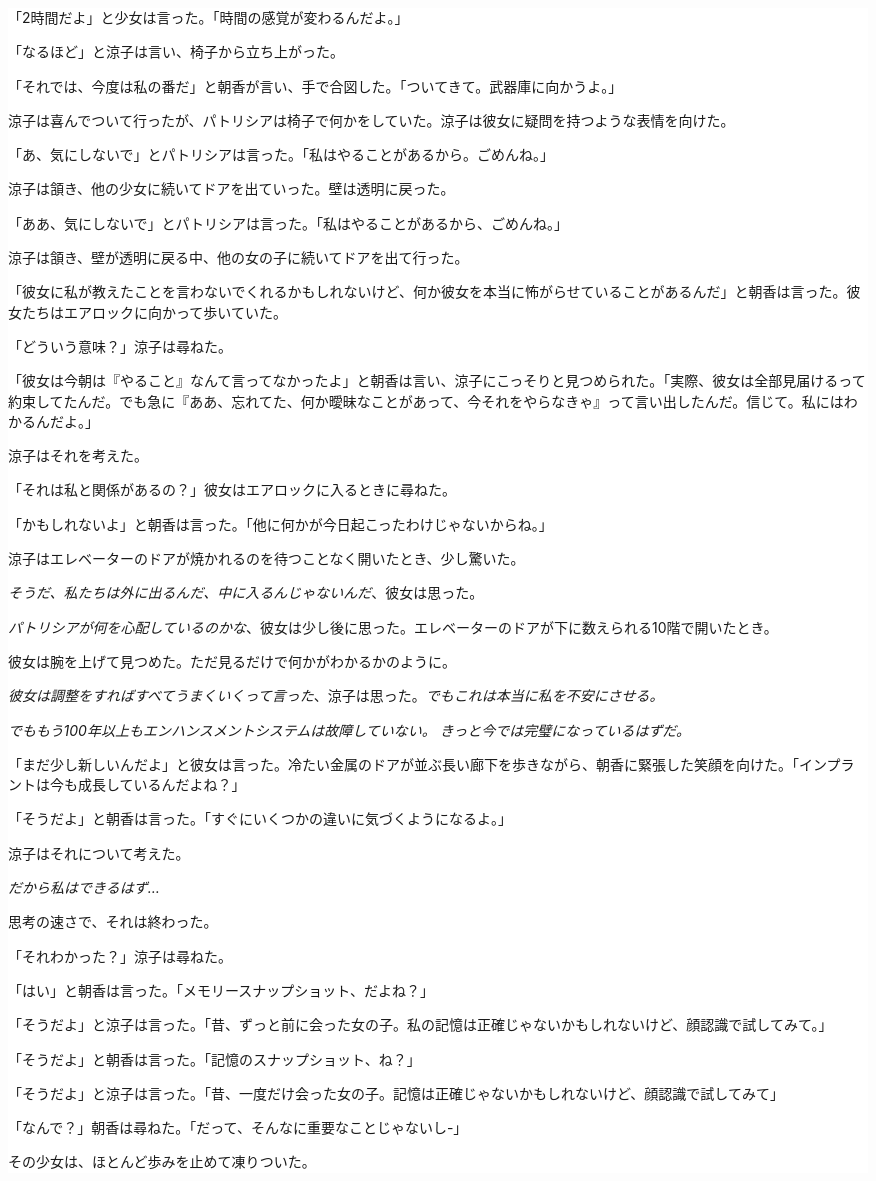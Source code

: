 「2時間だよ」と少女は言った。「時間の感覚が変わるんだよ。」

「なるほど」と涼子は言い、椅子から立ち上がった。

「それでは、今度は私の番だ」と朝香が言い、手で合図した。「ついてきて。武器庫に向かうよ。」

涼子は喜んでついて行ったが、パトリシアは椅子で何かをしていた。涼子は彼女に疑問を持つような表情を向けた。

「あ、気にしないで」とパトリシアは言った。「私はやることがあるから。ごめんね。」

涼子は頷き、他の少女に続いてドアを出ていった。壁は透明に戻った。

「ああ、気にしないで」とパトリシアは言った。「私はやることがあるから、ごめんね。」

涼子は頷き、壁が透明に戻る中、他の女の子に続いてドアを出て行った。

「彼女に私が教えたことを言わないでくれるかもしれないけど、何か彼女を本当に怖がらせていることがあるんだ」と朝香は言った。彼女たちはエアロックに向かって歩いていた。

「どういう意味？」涼子は尋ねた。

「彼女は今朝は『やること』なんて言ってなかったよ」と朝香は言い、涼子にこっそりと見つめられた。「実際、彼女は全部見届けるって約束してたんだ。でも急に『ああ、忘れてた、何か曖昧なことがあって、今それをやらなきゃ』って言い出したんだ。信じて。私にはわかるんだよ。」

涼子はそれを考えた。

「それは私と関係があるの？」彼女はエアロックに入るときに尋ねた。

「かもしれないよ」と朝香は言った。「他に何かが今日起こったわけじゃないからね。」

涼子はエレベーターのドアが焼かれるのを待つことなく開いたとき、少し驚いた。

*そうだ、私たちは外に出るんだ、中に入るんじゃないんだ*、彼女は思った。

*パトリシアが何を心配しているのかな*、彼女は少し後に思った。エレベーターのドアが下に数えられる10階で開いたとき。

彼女は腕を上げて見つめた。ただ見るだけで何かがわかるかのように。

*彼女は調整をすればすべてうまくいくって言った*、涼子は思った。*でもこれは本当に私を不安にさせる。*

*でももう100年以上もエンハンスメントシステムは故障していない。* *きっと今では完璧になっているはずだ。*

「まだ少し新しいんだよ」と彼女は言った。冷たい金属のドアが並ぶ長い廊下を歩きながら、朝香に緊張した笑顔を向けた。「インプラントは今も成長しているんだよね？」

「そうだよ」と朝香は言った。「すぐにいくつかの違いに気づくようになるよ。」

涼子はそれについて考えた。

*だから私はできるはず…*

思考の速さで、それは終わった。

「それわかった？」涼子は尋ねた。

「はい」と朝香は言った。「メモリースナップショット、だよね？」

「そうだよ」と涼子は言った。「昔、ずっと前に会った女の子。私の記憶は正確じゃないかもしれないけど、顔認識で試してみて。」

「そうだよ」と朝香は言った。「記憶のスナップショット、ね？」

「そうだよ」と涼子は言った。「昔、一度だけ会った女の子。記憶は正確じゃないかもしれないけど、顔認識で試してみて」

「なんで？」朝香は尋ねた。「だって、そんなに重要なことじゃないし-」

その少女は、ほとんど歩みを止めて凍りついた。
